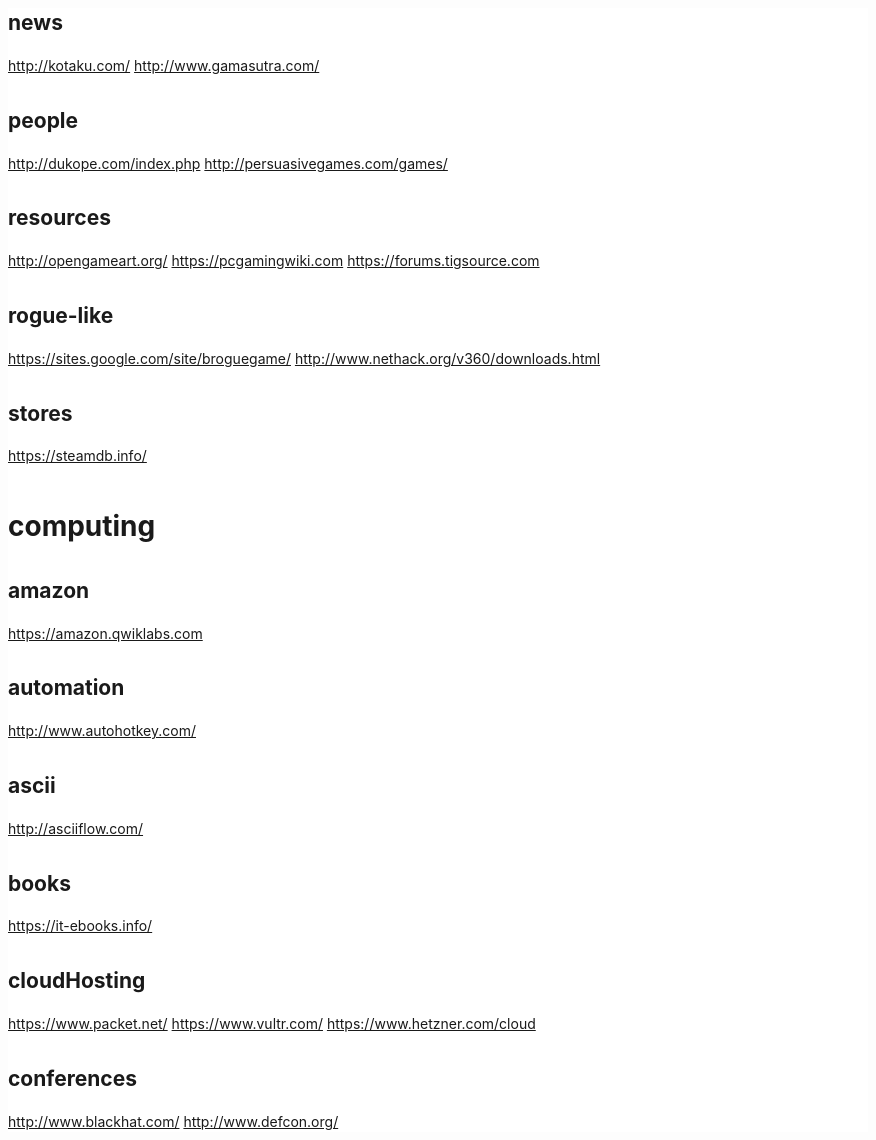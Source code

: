 ## news
http://kotaku.com/
http://www.gamasutra.com/

## people
http://dukope.com/index.php
http://persuasivegames.com/games/

## resources
http://opengameart.org/
https://pcgamingwiki.com
https://forums.tigsource.com

## rogue-like
https://sites.google.com/site/broguegame/
http://www.nethack.org/v360/downloads.html

## stores
https://steamdb.info/

# computing
## amazon
https://amazon.qwiklabs.com

## automation
http://www.autohotkey.com/

## ascii
http://asciiflow.com/

## books
https://it-ebooks.info/

## cloudHosting
https://www.packet.net/
https://www.vultr.com/
https://www.hetzner.com/cloud



## conferences
http://www.blackhat.com/
http://www.defcon.org/
